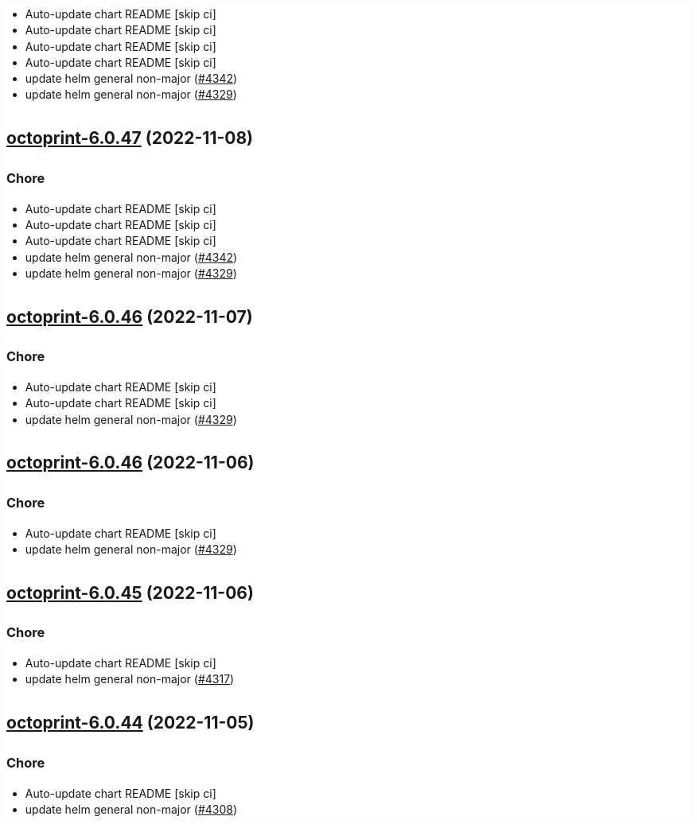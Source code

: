- Auto-update chart README [skip ci]
- Auto-update chart README [skip ci]
- Auto-update chart README [skip ci]
- Auto-update chart README [skip ci]
- update helm general non-major ([#4342](https://github.com/truecharts/charts/issues/4342))
- update helm general non-major ([#4329](https://github.com/truecharts/charts/issues/4329))

## [octoprint-6.0.47](https://github.com/truecharts/charts/compare/octoprint-6.0.45...octoprint-6.0.47) (2022-11-08)

### Chore

- Auto-update chart README [skip ci]
- Auto-update chart README [skip ci]
- Auto-update chart README [skip ci]
- update helm general non-major ([#4342](https://github.com/truecharts/charts/issues/4342))
- update helm general non-major ([#4329](https://github.com/truecharts/charts/issues/4329))

## [octoprint-6.0.46](https://github.com/truecharts/charts/compare/octoprint-6.0.45...octoprint-6.0.46) (2022-11-07)

### Chore

- Auto-update chart README [skip ci]
- Auto-update chart README [skip ci]
- update helm general non-major ([#4329](https://github.com/truecharts/charts/issues/4329))

## [octoprint-6.0.46](https://github.com/truecharts/charts/compare/octoprint-6.0.45...octoprint-6.0.46) (2022-11-06)

### Chore

- Auto-update chart README [skip ci]
- update helm general non-major ([#4329](https://github.com/truecharts/charts/issues/4329))

## [octoprint-6.0.45](https://github.com/truecharts/charts/compare/octoprint-6.0.44...octoprint-6.0.45) (2022-11-06)

### Chore

- Auto-update chart README [skip ci]
- update helm general non-major ([#4317](https://github.com/truecharts/charts/issues/4317))

## [octoprint-6.0.44](https://github.com/truecharts/charts/compare/octoprint-6.0.43...octoprint-6.0.44) (2022-11-05)

### Chore

- Auto-update chart README [skip ci]
- update helm general non-major ([#4308](https://github.com/truecharts/charts/issues/4308))
